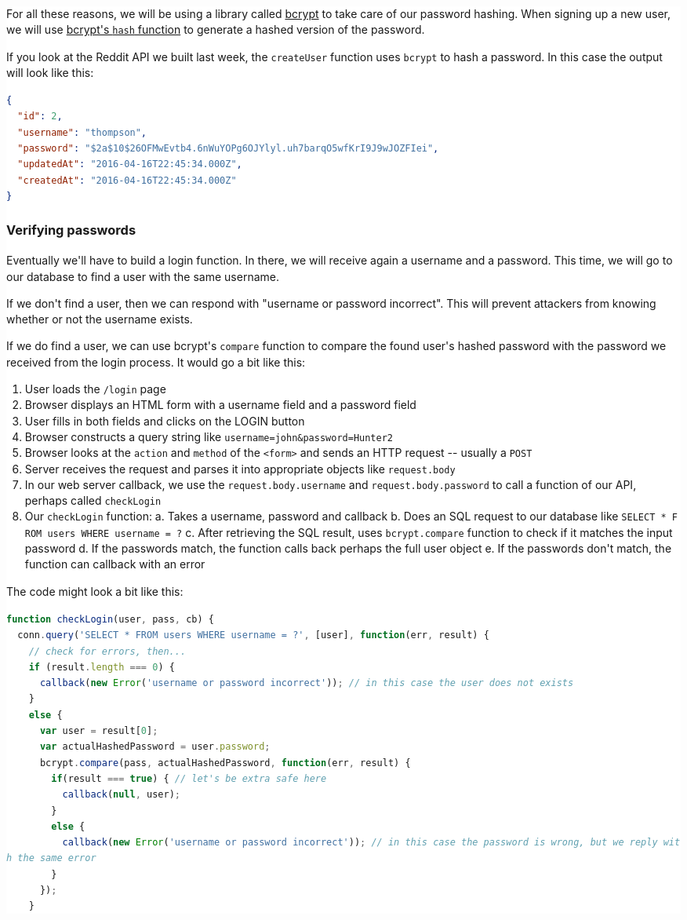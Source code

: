 For all these reasons, we will be using a library called [bcrypt](https://github.com/ncb000gt/node.bcrypt.js/) to take care of our password hashing. When signing up a new user, we will use [bcrypt's `hash` function](https://github.com/ncb000gt/node.bcrypt.js/#usage) to generate a hashed version of the password.

If you look at the Reddit API we built last week, the `createUser` function uses `bcrypt` to hash a password. In this case the output will look like this:

```json
{
  "id": 2,
  "username": "thompson",
  "password": "$2a$10$26OFMwEvtb4.6nWuYOPg6OJYlyl.uh7barqO5wfKrI9J9wJOZFIei",
  "updatedAt": "2016-04-16T22:45:34.000Z",
  "createdAt": "2016-04-16T22:45:34.000Z"
}
```

### Verifying passwords
Eventually we'll have to build a login function. In there, we will receive again a username and a password. This time, we will go to our database to find a user with the same username.

If we don't find a user, then we can respond with "username or password incorrect". This will prevent attackers from knowing whether or not the username exists.

If we do find a user, we can use bcrypt's `compare` function to compare the found user's hashed password with the password we received from the login process. It would go a bit like this:

1. User loads the `/login` page
2. Browser displays an HTML form with a username field and a password field
3. User fills in both fields and clicks on the LOGIN button
4. Browser constructs a query string like `username=john&password=Hunter2`
5. Browser looks at the `action` and `method` of the `<form>` and sends an HTTP request -- usually a `POST`
6. Server receives the request and parses it into appropriate objects like `request.body`
7. In our web server callback, we use the `request.body.username` and `request.body.password` to call a function of our API, perhaps called `checkLogin`
8. Our `checkLogin` function:
  a. Takes a username, password and callback
  b. Does an SQL request to our database like `SELECT * FROM users WHERE username = ?`
  c. After retrieving the SQL result, uses `bcrypt.compare` function to check if it matches the input password
  d. If the passwords match, the function calls back perhaps the full user object
  e. If the passwords don't match, the function can callback with an error

The code might look a bit like this:
```javascript
function checkLogin(user, pass, cb) {
  conn.query('SELECT * FROM users WHERE username = ?', [user], function(err, result) {
    // check for errors, then...
    if (result.length === 0) {
      callback(new Error('username or password incorrect')); // in this case the user does not exists
    }
    else {
      var user = result[0];
      var actualHashedPassword = user.password;
      bcrypt.compare(pass, actualHashedPassword, function(err, result) {
        if(result === true) { // let's be extra safe here
          callback(null, user);
        }
        else {
          callback(new Error('username or password incorrect')); // in this case the password is wrong, but we reply with the same error
        }
      });
    }
```
